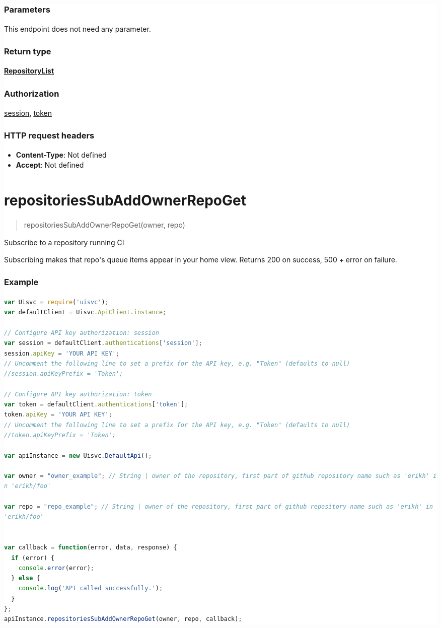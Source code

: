 ### Parameters
This endpoint does not need any parameter.

### Return type

[**RepositoryList**](RepositoryList.md)

### Authorization

[session](../README.md#session), [token](../README.md#token)

### HTTP request headers

 - **Content-Type**: Not defined
 - **Accept**: Not defined

<a name="repositoriesSubAddOwnerRepoGet"></a>
# **repositoriesSubAddOwnerRepoGet**
> repositoriesSubAddOwnerRepoGet(owner, repo)

Subscribe to a repository running CI

Subscribing makes that repo&#39;s queue items appear in your home view. Returns 200 on success, 500 + error on failure. 

### Example
```javascript
var Uisvc = require('uisvc');
var defaultClient = Uisvc.ApiClient.instance;

// Configure API key authorization: session
var session = defaultClient.authentications['session'];
session.apiKey = 'YOUR API KEY';
// Uncomment the following line to set a prefix for the API key, e.g. "Token" (defaults to null)
//session.apiKeyPrefix = 'Token';

// Configure API key authorization: token
var token = defaultClient.authentications['token'];
token.apiKey = 'YOUR API KEY';
// Uncomment the following line to set a prefix for the API key, e.g. "Token" (defaults to null)
//token.apiKeyPrefix = 'Token';

var apiInstance = new Uisvc.DefaultApi();

var owner = "owner_example"; // String | owner of the repository, first part of github repository name such as 'erikh' in 'erikh/foo' 

var repo = "repo_example"; // String | owner of the repository, first part of github repository name such as 'erikh' in 'erikh/foo' 


var callback = function(error, data, response) {
  if (error) {
    console.error(error);
  } else {
    console.log('API called successfully.');
  }
};
apiInstance.repositoriesSubAddOwnerRepoGet(owner, repo, callback);
```
